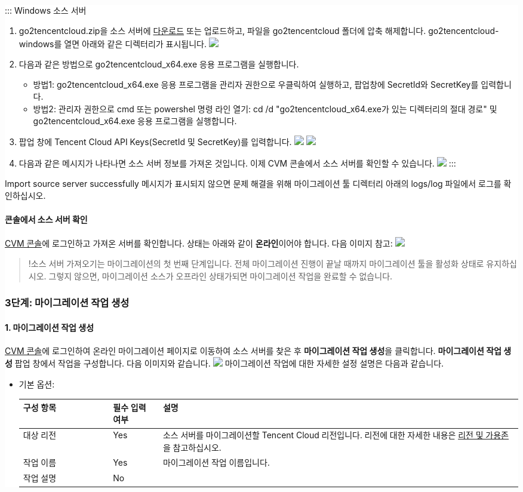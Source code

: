 ::: Windows 소스 서버
1. go2tencentcloud.zip을 소스 서버에 [다운로드](https://go2tencentcloud-1251783334.cos.ap-guangzhou.myqcloud.com/latest/go2tencentcloud.zip) 또는 업로드하고, 파일을 go2tencentcloud 폴더에 압축 해제합니다. go2tencentcloud-windows를 열면 아래와 같은 디렉터리가 표시됩니다.
![](https://qcloudimg.tencent-cloud.cn/raw/3f2c9881d9c5323a14d096d0811814cd.png)    
2. 다음과 같은 방법으로 go2tencentcloud_x64.exe 응용 프로그램을 실행합니다.
	- 방법1: go2tencentcloud_x64.exe 응용 프로그램을 관리자 권한으로 우클릭하여 실행하고, 팝업창에 SecretId와 SecretKey를 입력합니다.
	- 방법2: 관리자 권한으로 cmd 또는 powershel 명령 라인 열기: cd /d "go2tencentcloud_x64.exe가 있는 디렉터리의 절대 경로" 및 go2tencentcloud_x64.exe 응용 프로그램을 실행합니다.
3. 팝업 창에 Tencent Cloud API Keys(SecretId 및 SecretKey)를 입력합니다.
![](https://qcloudimg.tencent-cloud.cn/raw/b7af60919e710d7d148e791124fce1a0.png) ![](https://qcloudimg.tencent-cloud.cn/raw/8494a126134389796be195ccd268e03a.png)       

3. 다음과 같은 메시지가 나타나면 소스 서버 정보를 가져온 것입니다. 이제 CVM 콘솔에서 소스 서버를 확인할 수 있습니다.
![](https://qcloudimg.tencent-cloud.cn/raw/5ecd29f96415d0cb090fe165909272be.png)
:::
</dx-tabs>
<dx-alert infotype="explain" title="">
Import source server successfully 메시지가 표시되지 않으면 문제 해결을 위해 마이그레이션 툴 디렉터리 아래의 logs/log 파일에서 로그를 확인하십시오.
</dx-alert>

#### 콘솔에서 소스 서버 확인
<a href="https://console.cloud.tencent.com/cvm/csm/online?rid=1">CVM 콘솔</a>에 로그인하고 가져온 서버를 확인합니다. 상태는 아래와 같이 **온라인**이어야 합니다. 다음 이미지 참고:
<img src="https://staticintl.cloudcachetci.com/yehe/backend-news/rS3s122_%E4%BC%81%E4%B8%9A%E5%BE%AE%E4%BF%A1%E6%88%AA%E5%9B%BE_20230517153526.png"/>

>!소스 서버 가져오기는 마이그레이션의 첫 번째 단계입니다. 전체 마이그레이션 진행이 끝날 때까지 마이그레이션 툴을 활성화 상태로 유지하십시오. 그렇지 않으면, 마이그레이션 소스가 오프라인 상태가되면 마이그레이션 작업을 완료할 수 없습니다.


### 3단계: 마이그레이션 작업 생성

#### 1. 마이그레이션 작업 생성
[CVM 콘솔](https://console.cloud.tencent.com/cvm/csm/online?rid=1)에 로그인하여 온라인 마이그레이션 페이지로 이동하여 소스 서버를 찾은 후 **마이그레이션 작업 생성**을 클릭합니다. **마이그레이션 작업 생성** 팝업 창에서 작업을 구성합니다. 다음 이미지와 같습니다.
![](https://qcloudimg.tencent-cloud.cn/raw/63c9481797c861890a2ea9ca37c4f272.png)
[](id:jobSettings) 마이그레이션 작업에 대한 자세한 설정 설명은 다음과 같습니다.

- 기본 옵션:
	<table>
	<thead>
	<tr>
	<th width="18%">구성 항목</th>
	<th width="10%">필수 입력 여부</th>
	<th>설명</th>
	</tr>
	</thead>
	<tbody>
	<tr>
	<td>대상 리전</td>
	<td>Yes</td>
		<td>소스 서버를 마이그레이션할 Tencent Cloud 리전입니다. 리전에 대한 자세한 내용은 <a href="https://intl.cloud.tencent.com/document/product/213/6091">리전 및 가용존</a>을 참고하십시오. </td>
	</tr>
	<tr>
	<td>작업 이름</td>
	<td>Yes</td>
	<td>마이그레이션 작업 이름입니다. </td>
	</tr>
	<tr>
	<td>작업 설명</td>
	<td>No</td>